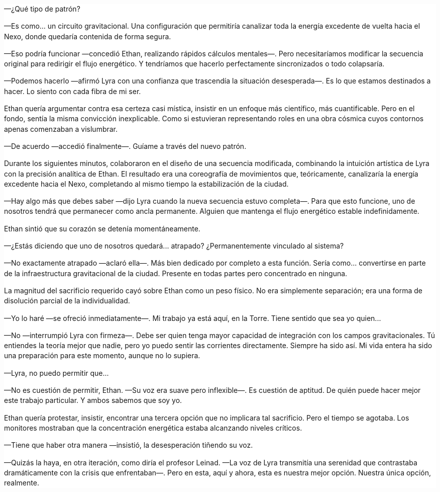 —¿Qué tipo de patrón?

—Es como... un circuito gravitacional. Una configuración que permitiría canalizar toda la energía excedente de vuelta hacia el Nexo, donde quedaría contenida de forma segura.

—Eso podría funcionar —concedió Ethan, realizando rápidos cálculos mentales—. Pero necesitaríamos modificar la secuencia original para redirigir el flujo energético. Y tendríamos que hacerlo perfectamente sincronizados o todo colapsaría.

—Podemos hacerlo —afirmó Lyra con una confianza que trascendía la situación desesperada—. Es lo que estamos destinados a hacer. Lo siento con cada fibra de mi ser.

Ethan quería argumentar contra esa certeza casi mística, insistir en un enfoque más científico, más cuantificable. Pero en el fondo, sentía la misma convicción inexplicable. Como si estuvieran representando roles en una obra cósmica cuyos contornos apenas comenzaban a vislumbrar.

—De acuerdo —accedió finalmente—. Guíame a través del nuevo patrón.

Durante los siguientes minutos, colaboraron en el diseño de una secuencia modificada, combinando la intuición artística de Lyra con la precisión analítica de Ethan. El resultado era una coreografía de movimientos que, teóricamente, canalizaría la energía excedente hacia el Nexo, completando al mismo tiempo la estabilización de la ciudad.

—Hay algo más que debes saber —dijo Lyra cuando la nueva secuencia estuvo completa—. Para que esto funcione, uno de nosotros tendrá que permanecer como ancla permanente. Alguien que mantenga el flujo energético estable indefinidamente.

Ethan sintió que su corazón se detenía momentáneamente.

—¿Estás diciendo que uno de nosotros quedará... atrapado? ¿Permanentemente vinculado al sistema?

—No exactamente atrapado —aclaró ella—. Más bien dedicado por completo a esta función. Sería como... convertirse en parte de la infraestructura gravitacional de la ciudad. Presente en todas partes pero concentrado en ninguna.

La magnitud del sacrificio requerido cayó sobre Ethan como un peso físico. No era simplemente separación; era una forma de disolución parcial de la individualidad.

—Yo lo haré —se ofreció inmediatamente—. Mi trabajo ya está aquí, en la Torre. Tiene sentido que sea yo quien...

—No —interrumpió Lyra con firmeza—. Debe ser quien tenga mayor capacidad de integración con los campos gravitacionales. Tú entiendes la teoría mejor que nadie, pero yo puedo sentir las corrientes directamente. Siempre ha sido así. Mi vida entera ha sido una preparación para este momento, aunque no lo supiera.

—Lyra, no puedo permitir que...

—No es cuestión de permitir, Ethan. —Su voz era suave pero inflexible—. Es cuestión de aptitud. De quién puede hacer mejor este trabajo particular. Y ambos sabemos que soy yo.

Ethan quería protestar, insistir, encontrar una tercera opción que no implicara tal sacrificio. Pero el tiempo se agotaba. Los monitores mostraban que la concentración energética estaba alcanzando niveles críticos.

—Tiene que haber otra manera —insistió, la desesperación tiñendo su voz.

—Quizás la haya, en otra iteración, como diría el profesor Leinad. —La voz de Lyra transmitía una serenidad que contrastaba dramáticamente con la crisis que enfrentaban—. Pero en esta, aquí y ahora, esta es nuestra mejor opción. Nuestra única opción, realmente.
